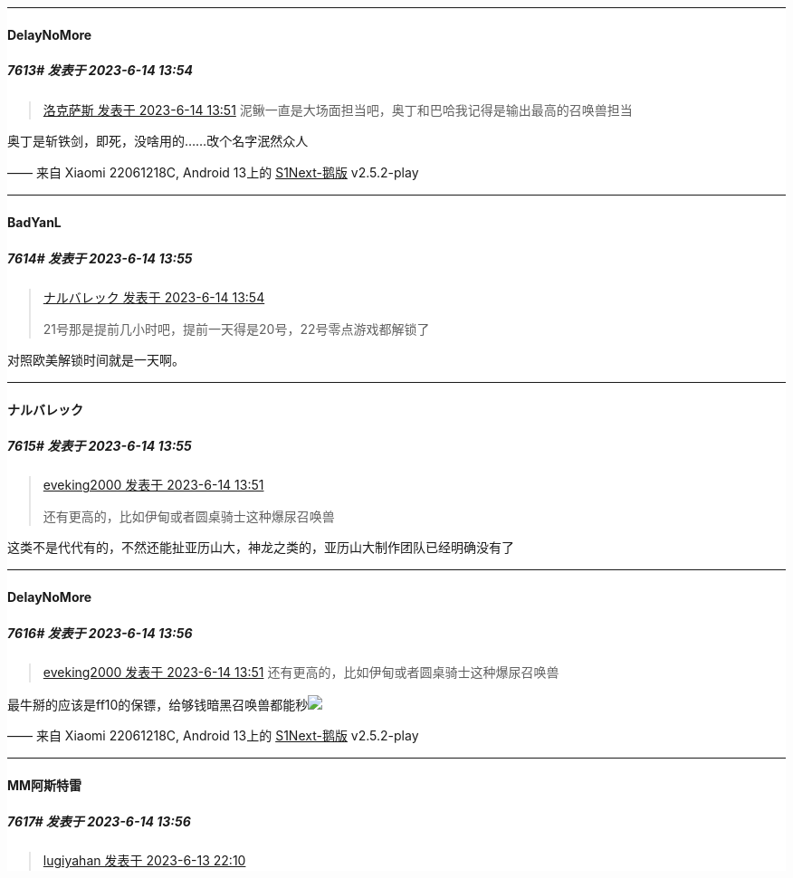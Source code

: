 *****

####  DelayNoMore  
##### 7613#       发表于 2023-6-14 13:54

<blockquote><a href="httphttps://bbs.saraba1st.com/2b/forum.php?mod=redirect&amp;goto=findpost&amp;pid=61281501&amp;ptid=1960270" target="_blank">洛克萨斯 发表于 2023-6-14 13:51</a>
泥鳅一直是大场面担当吧，奥丁和巴哈我记得是输出最高的召唤兽担当</blockquote>
奥丁是斩铁剑，即死，没啥用的……改个名字泯然众人

—— 来自 Xiaomi 22061218C, Android 13上的 [S1Next-鹅版](https://github.com/ykrank/S1-Next/releases) v2.5.2-play

*****

####  BadYanL  
##### 7614#       发表于 2023-6-14 13:55

<blockquote><a href="httphttps://bbs.saraba1st.com/2b/forum.php?mod=redirect&amp;goto=findpost&amp;pid=61281531&amp;ptid=1960270" target="_blank">ナルバレック 发表于 2023-6-14 13:54</a>

21号那是提前几小时吧，提前一天得是20号，22号零点游戏都解锁了</blockquote>
对照欧美解锁时间就是一天啊。

*****

####  ナルバレック  
##### 7615#       发表于 2023-6-14 13:55

<blockquote><a href="httphttps://bbs.saraba1st.com/2b/forum.php?mod=redirect&amp;goto=findpost&amp;pid=61281499&amp;ptid=1960270" target="_blank">eveking2000 发表于 2023-6-14 13:51</a>

还有更高的，比如伊甸或者圆桌骑士这种爆尿召唤兽</blockquote>
这类不是代代有的，不然还能扯亚历山大，神龙之类的，亚历山大制作团队已经明确没有了

*****

####  DelayNoMore  
##### 7616#       发表于 2023-6-14 13:56

<blockquote><a href="httphttps://bbs.saraba1st.com/2b/forum.php?mod=redirect&amp;goto=findpost&amp;pid=61281499&amp;ptid=1960270" target="_blank">eveking2000 发表于 2023-6-14 13:51</a>
还有更高的，比如伊甸或者圆桌骑士这种爆尿召唤兽</blockquote>
最牛掰的应该是ff10的保镖，给够钱暗黑召唤兽都能秒<img src="https://static.saraba1st.com/image/smiley/face2017/067.png" referrerpolicy="no-referrer">

—— 来自 Xiaomi 22061218C, Android 13上的 [S1Next-鹅版](https://github.com/ykrank/S1-Next/releases) v2.5.2-play

*****

####  MM阿斯特雷  
##### 7617#       发表于 2023-6-14 13:56

<blockquote><a href="httphttps://bbs.saraba1st.com/2b/forum.php?mod=redirect&amp;goto=findpost&amp;pid=61273340&amp;ptid=1960270" target="_blank">lugiyahan 发表于 2023-6-13 22:10</a>
